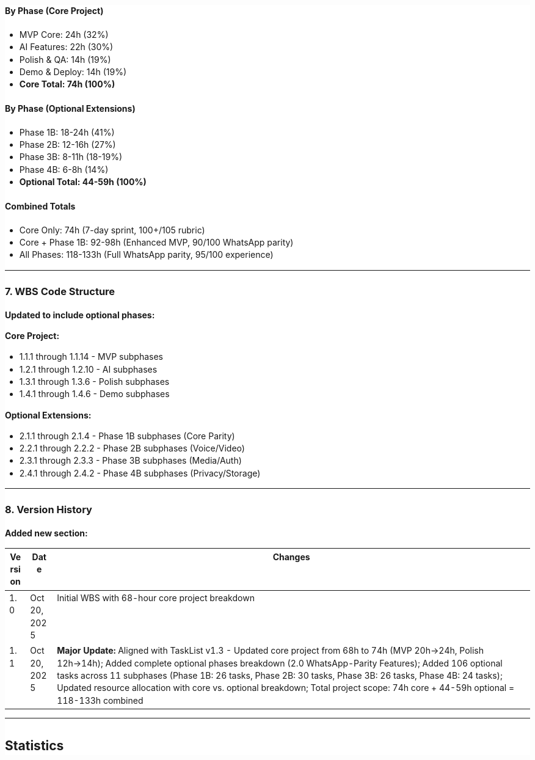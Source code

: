 #### By Phase (Core Project)
- MVP Core: 24h (32%)
- AI Features: 22h (30%)
- Polish & QA: 14h (19%)
- Demo & Deploy: 14h (19%)
- **Core Total: 74h (100%)**

#### By Phase (Optional Extensions)
- Phase 1B: 18-24h (41%)
- Phase 2B: 12-16h (27%)
- Phase 3B: 8-11h (18-19%)
- Phase 4B: 6-8h (14%)
- **Optional Total: 44-59h (100%)**

#### Combined Totals
- Core Only: 74h (7-day sprint, 100+/105 rubric)
- Core + Phase 1B: 92-98h (Enhanced MVP, 90/100 WhatsApp parity)
- All Phases: 118-133h (Full WhatsApp parity, 95/100 experience)

---

### 7. WBS Code Structure

**Updated to include optional phases:**

**Core Project:**
- 1.1.1 through 1.1.14 - MVP subphases
- 1.2.1 through 1.2.10 - AI subphases
- 1.3.1 through 1.3.6 - Polish subphases
- 1.4.1 through 1.4.6 - Demo subphases

**Optional Extensions:**
- 2.1.1 through 2.1.4 - Phase 1B subphases (Core Parity)
- 2.2.1 through 2.2.2 - Phase 2B subphases (Voice/Video)
- 2.3.1 through 2.3.3 - Phase 3B subphases (Media/Auth)
- 2.4.1 through 2.4.2 - Phase 4B subphases (Privacy/Storage)

---

### 8. Version History

**Added new section:**

| Version | Date | Changes |
|---------|------|---------|
| 1.0 | Oct 20, 2025 | Initial WBS with 68-hour core project breakdown |
| 1.1 | Oct 20, 2025 | **Major Update:** Aligned with TaskList v1.3 - Updated core project from 68h to 74h (MVP 20h→24h, Polish 12h→14h); Added complete optional phases breakdown (2.0 WhatsApp-Parity Features); Added 106 optional tasks across 11 subphases (Phase 1B: 26 tasks, Phase 2B: 30 tasks, Phase 3B: 26 tasks, Phase 4B: 24 tasks); Updated resource allocation with core vs. optional breakdown; Total project scope: 74h core + 44-59h optional = 118-133h combined |

---

## Statistics
